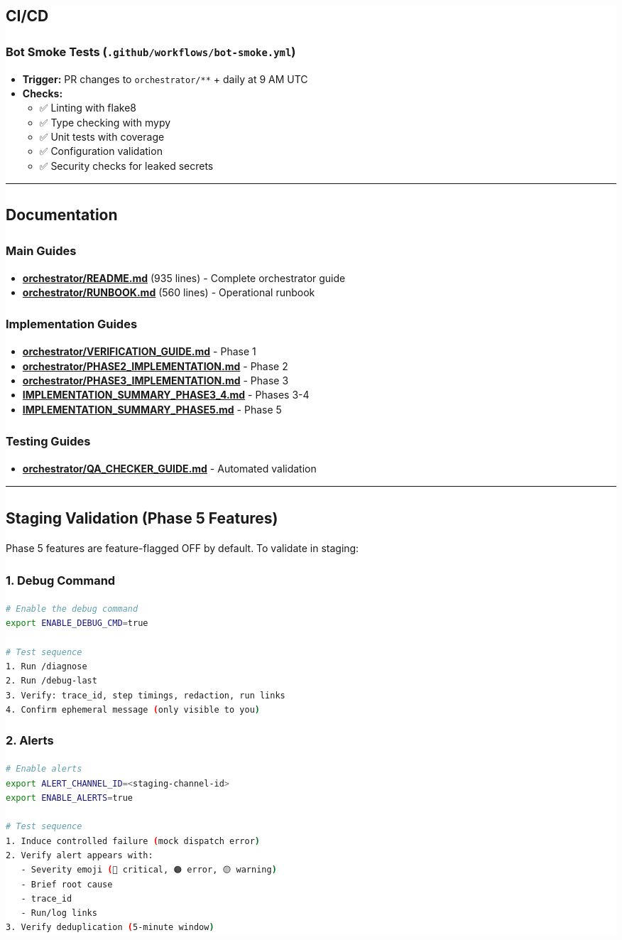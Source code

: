 
## CI/CD

### Bot Smoke Tests (`.github/workflows/bot-smoke.yml`)
- **Trigger:** PR changes to `orchestrator/**` + daily at 9 AM UTC
- **Checks:**
  - ✅ Linting with flake8
  - ✅ Type checking with mypy
  - ✅ Unit tests with coverage
  - ✅ Configuration validation
  - ✅ Security checks for leaked secrets

---

## Documentation

### Main Guides
- **[orchestrator/README.md](orchestrator/README.md)** (935 lines) - Complete orchestrator guide
- **[orchestrator/RUNBOOK.md](orchestrator/RUNBOOK.md)** (560 lines) - Operational runbook

### Implementation Guides
- **[orchestrator/VERIFICATION_GUIDE.md](orchestrator/VERIFICATION_GUIDE.md)** - Phase 1
- **[orchestrator/PHASE2_IMPLEMENTATION.md](orchestrator/PHASE2_IMPLEMENTATION.md)** - Phase 2
- **[orchestrator/PHASE3_IMPLEMENTATION.md](orchestrator/PHASE3_IMPLEMENTATION.md)** - Phase 3
- **[IMPLEMENTATION_SUMMARY_PHASE3_4.md](IMPLEMENTATION_SUMMARY_PHASE3_4.md)** - Phases 3-4
- **[IMPLEMENTATION_SUMMARY_PHASE5.md](IMPLEMENTATION_SUMMARY_PHASE5.md)** - Phase 5

### Testing Guides
- **[orchestrator/QA_CHECKER_GUIDE.md](orchestrator/QA_CHECKER_GUIDE.md)** - Automated validation

---

## Staging Validation (Phase 5 Features)

Phase 5 features are feature-flagged OFF by default. To validate in staging:

### 1. Debug Command
```bash
# Enable the debug command
export ENABLE_DEBUG_CMD=true

# Test sequence
1. Run /diagnose
2. Run /debug-last
3. Verify: trace_id, step timings, redaction, run links
4. Confirm ephemeral message (only visible to you)
```

### 2. Alerts
```bash
# Enable alerts
export ALERT_CHANNEL_ID=<staging-channel-id>
export ENABLE_ALERTS=true

# Test sequence
1. Induce controlled failure (mock dispatch error)
2. Verify alert appears with:
   - Severity emoji (🔴 critical, 🟠 error, 🟡 warning)
   - Brief root cause
   - trace_id
   - Run/log links
3. Verify deduplication (5-minute window)
```